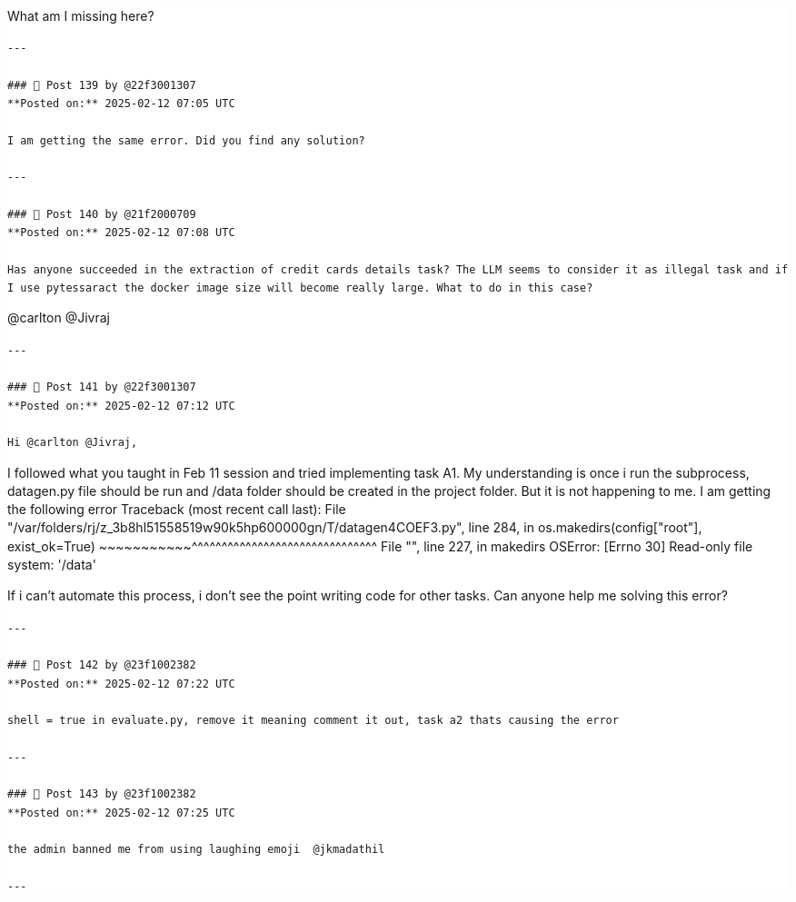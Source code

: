 What am I missing here?

    ---

    ### 💬 Post 139 by @22f3001307  
    **Posted on:** 2025-02-12 07:05 UTC  

    I am getting the same error. Did you find any solution?

    ---

    ### 💬 Post 140 by @21f2000709  
    **Posted on:** 2025-02-12 07:08 UTC  

    Has anyone succeeded in the extraction of credit cards details task? The LLM seems to consider it as illegal task and if I use pytessaract the docker image size will become really large. What to do in this case?
@carlton @Jivraj

    ---

    ### 💬 Post 141 by @22f3001307  
    **Posted on:** 2025-02-12 07:12 UTC  

    Hi @carlton @Jivraj,
I followed what you taught in Feb 11 session and tried implementing task A1. My understanding is once i run the subprocess, datagen.py file should be run and /data folder should be created in the project folder. But it is not happening to me. I am getting the following error
Traceback (most recent call last):
  File "/var/folders/rj/z_3b8hl51558519w90k5hp600000gn/T/datagen4COEF3.py", line 284, in <module>
    os.makedirs(config["root"], exist_ok=True)
    ~~~~~~~~~~~^^^^^^^^^^^^^^^^^^^^^^^^^^^^^^^
  File "<frozen os>", line 227, in makedirs
OSError: [Errno 30] Read-only file system: '/data'

If i can’t automate this process, i don’t see the point writing code for other tasks. Can anyone help me solving this error?

    ---

    ### 💬 Post 142 by @23f1002382  
    **Posted on:** 2025-02-12 07:22 UTC  

    shell = true in evaluate.py, remove it meaning comment it out, task a2 thats causing the error

    ---

    ### 💬 Post 143 by @23f1002382  
    **Posted on:** 2025-02-12 07:25 UTC  

    the admin banned me from using laughing emoji  @jkmadathil

    ---
